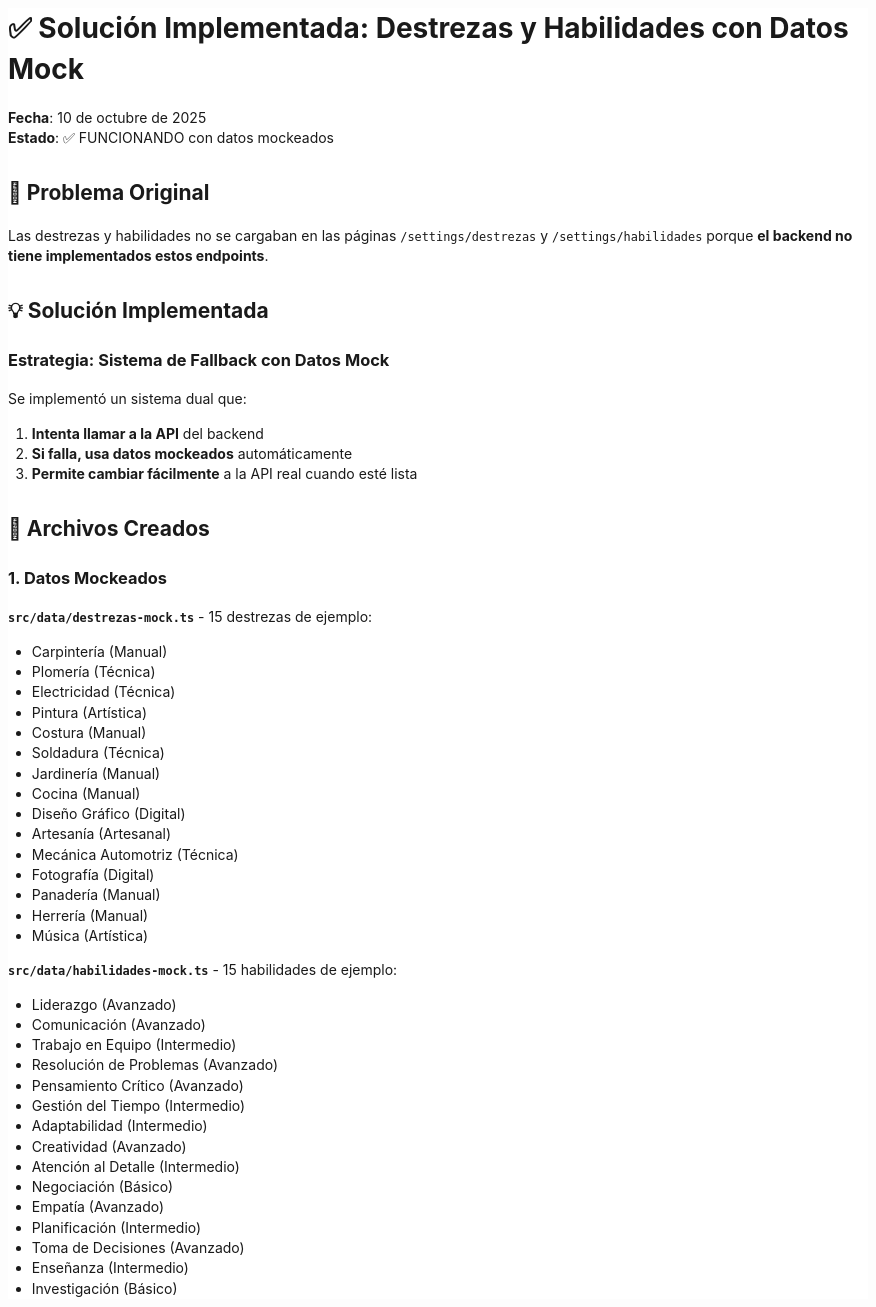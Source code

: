 # ✅ Solución Implementada: Destrezas y Habilidades con Datos Mock

**Fecha**: 10 de octubre de 2025  
**Estado**: ✅ FUNCIONANDO con datos mockeados

## 🎯 Problema Original

Las destrezas y habilidades no se cargaban en las páginas `/settings/destrezas` y `/settings/habilidades` porque **el backend no tiene implementados estos endpoints**.

## 💡 Solución Implementada

### Estrategia: Sistema de Fallback con Datos Mock

Se implementó un sistema dual que:
1. **Intenta llamar a la API** del backend
2. **Si falla, usa datos mockeados** automáticamente
3. **Permite cambiar fácilmente** a la API real cuando esté lista

## 📁 Archivos Creados

### 1. Datos Mockeados

**`src/data/destrezas-mock.ts`** - 15 destrezas de ejemplo:
- Carpintería (Manual)
- Plomería (Técnica)
- Electricidad (Técnica)
- Pintura (Artística)
- Costura (Manual)
- Soldadura (Técnica)
- Jardinería (Manual)
- Cocina (Manual)
- Diseño Gráfico (Digital)
- Artesanía (Artesanal)
- Mecánica Automotriz (Técnica)
- Fotografía (Digital)
- Panadería (Manual)
- Herrería (Manual)
- Música (Artística)

**`src/data/habilidades-mock.ts`** - 15 habilidades de ejemplo:
- Liderazgo (Avanzado)
- Comunicación (Avanzado)
- Trabajo en Equipo (Intermedio)
- Resolución de Problemas (Avanzado)
- Pensamiento Crítico (Avanzado)
- Gestión del Tiempo (Intermedio)
- Adaptabilidad (Intermedio)
- Creatividad (Avanzado)
- Atención al Detalle (Intermedio)
- Negociación (Básico)
- Empatía (Avanzado)
- Planificación (Intermedio)
- Toma de Decisiones (Avanzado)
- Enseñanza (Intermedio)
- Investigación (Básico)
